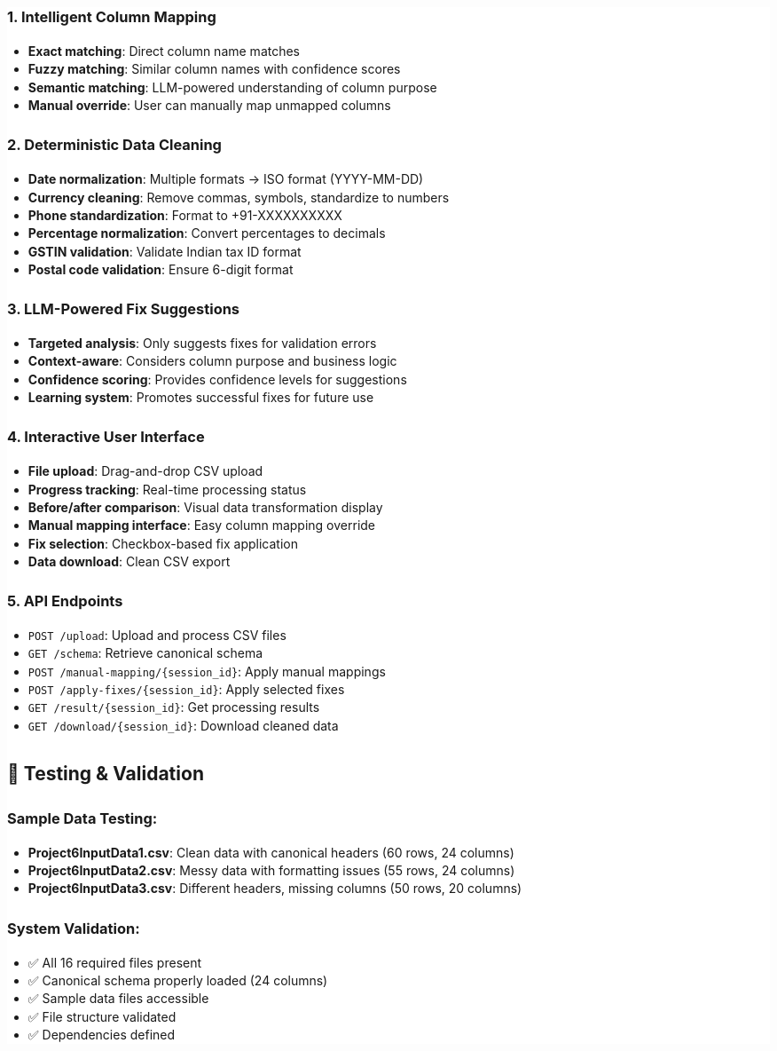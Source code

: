 ### 1. Intelligent Column Mapping
- **Exact matching**: Direct column name matches
- **Fuzzy matching**: Similar column names with confidence scores
- **Semantic matching**: LLM-powered understanding of column purpose
- **Manual override**: User can manually map unmapped columns

### 2. Deterministic Data Cleaning
- **Date normalization**: Multiple formats → ISO format (YYYY-MM-DD)
- **Currency cleaning**: Remove commas, symbols, standardize to numbers
- **Phone standardization**: Format to +91-XXXXXXXXXX
- **Percentage normalization**: Convert percentages to decimals
- **GSTIN validation**: Validate Indian tax ID format
- **Postal code validation**: Ensure 6-digit format

### 3. LLM-Powered Fix Suggestions
- **Targeted analysis**: Only suggests fixes for validation errors
- **Context-aware**: Considers column purpose and business logic
- **Confidence scoring**: Provides confidence levels for suggestions
- **Learning system**: Promotes successful fixes for future use

### 4. Interactive User Interface
- **File upload**: Drag-and-drop CSV upload
- **Progress tracking**: Real-time processing status
- **Before/after comparison**: Visual data transformation display
- **Manual mapping interface**: Easy column mapping override
- **Fix selection**: Checkbox-based fix application
- **Data download**: Clean CSV export

### 5. API Endpoints
- `POST /upload`: Upload and process CSV files
- `GET /schema`: Retrieve canonical schema
- `POST /manual-mapping/{session_id}`: Apply manual mappings
- `POST /apply-fixes/{session_id}`: Apply selected fixes
- `GET /result/{session_id}`: Get processing results
- `GET /download/{session_id}`: Download cleaned data

## 🧪 Testing & Validation

### Sample Data Testing:
- **Project6InputData1.csv**: Clean data with canonical headers (60 rows, 24 columns)
- **Project6InputData2.csv**: Messy data with formatting issues (55 rows, 24 columns)
- **Project6InputData3.csv**: Different headers, missing columns (50 rows, 20 columns)

### System Validation:
- ✅ All 16 required files present
- ✅ Canonical schema properly loaded (24 columns)
- ✅ Sample data files accessible
- ✅ File structure validated
- ✅ Dependencies defined
